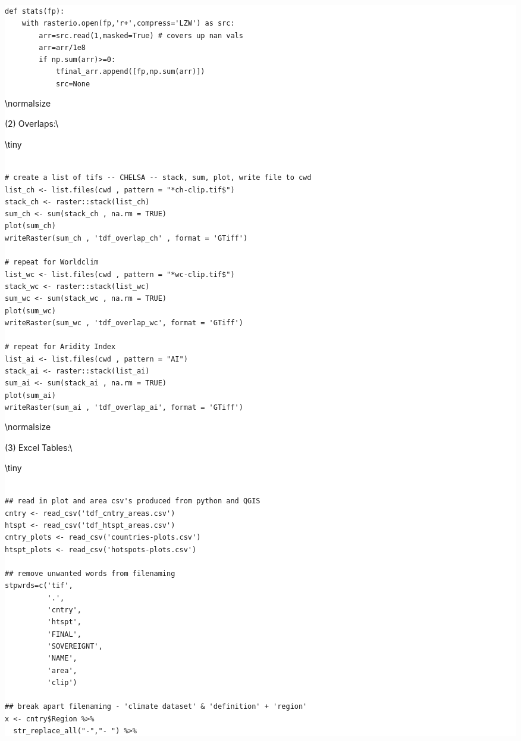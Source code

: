 ```{python}
def stats(fp):
    with rasterio.open(fp,'r+',compress='LZW') as src:
        arr=src.read(1,masked=True) # covers up nan vals
        arr=arr/1e8
        if np.sum(arr)>=0:
            tfinal_arr.append([fp,np.sum(arr)])
            src=None

```
\normalsize

(2) Overlaps:\

\tiny
```{r}

# create a list of tifs -- CHELSA -- stack, sum, plot, write file to cwd
list_ch <- list.files(cwd , pattern = "*ch-clip.tif$")
stack_ch <- raster::stack(list_ch)
sum_ch <- sum(stack_ch , na.rm = TRUE)
plot(sum_ch)
writeRaster(sum_ch , 'tdf_overlap_ch' , format = 'GTiff')

# repeat for Worldclim
list_wc <- list.files(cwd , pattern = "*wc-clip.tif$")
stack_wc <- raster::stack(list_wc)
sum_wc <- sum(stack_wc , na.rm = TRUE)
plot(sum_wc)
writeRaster(sum_wc , 'tdf_overlap_wc', format = 'GTiff')

# repeat for Aridity Index
list_ai <- list.files(cwd , pattern = "AI")
stack_ai <- raster::stack(list_ai)
sum_ai <- sum(stack_ai , na.rm = TRUE)
plot(sum_ai)
writeRaster(sum_ai , 'tdf_overlap_ai', format = 'GTiff')

```
\normalsize

(3) Excel Tables:\

\tiny
```{r}

## read in plot and area csv's produced from python and QGIS
cntry <- read_csv('tdf_cntry_areas.csv')
htspt <- read_csv('tdf_htspt_areas.csv')
cntry_plots <- read_csv('countries-plots.csv')
htspt_plots <- read_csv('hotspots-plots.csv')

## remove unwanted words from filenaming
stpwrds=c('tif',
          '.',
          'cntry',
          'htspt',
          'FINAL',
          'SOVEREIGNT',
          'NAME',
          'area',
          'clip')

## break apart filenaming - 'climate dataset' & 'definition' + 'region'
x <- cntry$Region %>%
  str_replace_all("-","- ") %>%
```